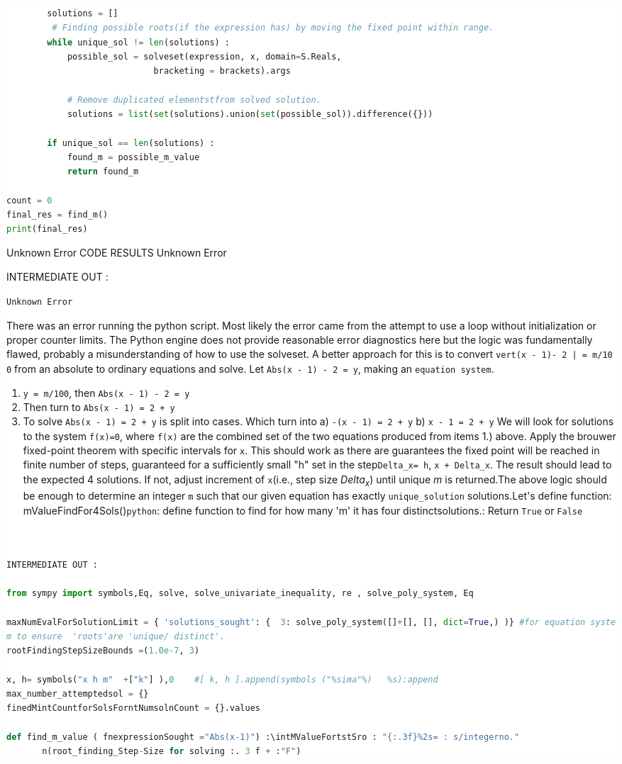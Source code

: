 ```python
        solutions = []
         # Finding possible roots(if the expression has) by moving the fixed point within range.
        while unique_sol != len(solutions) :                   
            possible_sol = solveset(expression, x, domain=S.Reals,
                             bracketing = brackets).args     
                                        
            # Remove duplicated elementstfrom solved solution.    
            solutions = list(set(solutions).union(set(possible_sol)).difference({}))                                
                            
        if unique_sol == len(solutions) :                    
            found_m = possible_m_value                        
            return found_m
                
count = 0
final_res = find_m()
print(final_res)
```

Unknown Error
CODE RESULTS Unknown Error

INTERMEDIATE OUT :
```output
Unknown Error
```
There was an error running the python script. Most likely the error came from the attempt to use a loop without initialization or proper counter limits. The Python engine does not provide reasonable error diagnostics here but the logic was fundamentally flawed, probably a misunderstanding of how to use the solveset. A better approach for this is to convert `vert(x - 1)- 2 | = m/100` from an absolute to ordinary equations and solve. Let `Abs(x - 1) - 2 = y`, making an `equation system`.
1. `y = m/100`, then `Abs(x - 1) - 2 = y`
2. Then turn to `Abs(x - 1) = 2 + y`
3. To solve `Abs(x - 1) = 2 + y` is split into cases. Which turn into
a) `-(x - 1) = 2 + y`
b) `x - 1 = 2 + y`
We will look for solutions to the system `f(x)=0`, where `f(x)` are the combined set of the two equations produced from items 1.) above. Apply the brouwer fixed-point theorem with specific intervals for `x`. This should work as there are guarantees the fixed point will be reached in finite number of steps, guaranteed for a sufficiently small "h" set in the step`Delta_x= h`, `x + Delta_x`. The result should lead to the expected $`4`$ solutions. If not, adjust increment of `x`(i.e., step size $`Delta_x`$) until unique $`m`$ is returned.The above logic should be enough to determine an integer `m` such that our given equation has exactly `unique_solution` solutions.Let's define function: mValueFindFor4Sols()`python`: define function to find for how many 'm' it has four distinctsolutions.: Return `True` or `False`

```python


INTERMEDIATE OUT :

from sympy import symbols,Eq, solve, solve_univariate_inequality, re , solve_poly_system, Eq

maxNumEvalForSolutionLimit = { 'solutions_sought': {  3: solve_poly_system([]+[], [], dict=True,) )} #for equation system to ensure  'roots'are 'unique/ distinct'.
rootFindingStepSizeBounds =(1.0e-7, 3) 

x, h= symbols("x h m"  +["k"] ),0    #[ k, h ].append(symbols ("%sima"%)   %s):append
max_number_attemptedsol = {}
finedMintCountforSolsForntNumsolnCount = {}.values

def find_m_value ( fnexpressionSought ="Abs(x-1)") :\intMValueFortstSro : "{:.3f}%2s= : s/integerno."
       n(root_finding_Step-Size for solving :. 3 f + :"F")
```